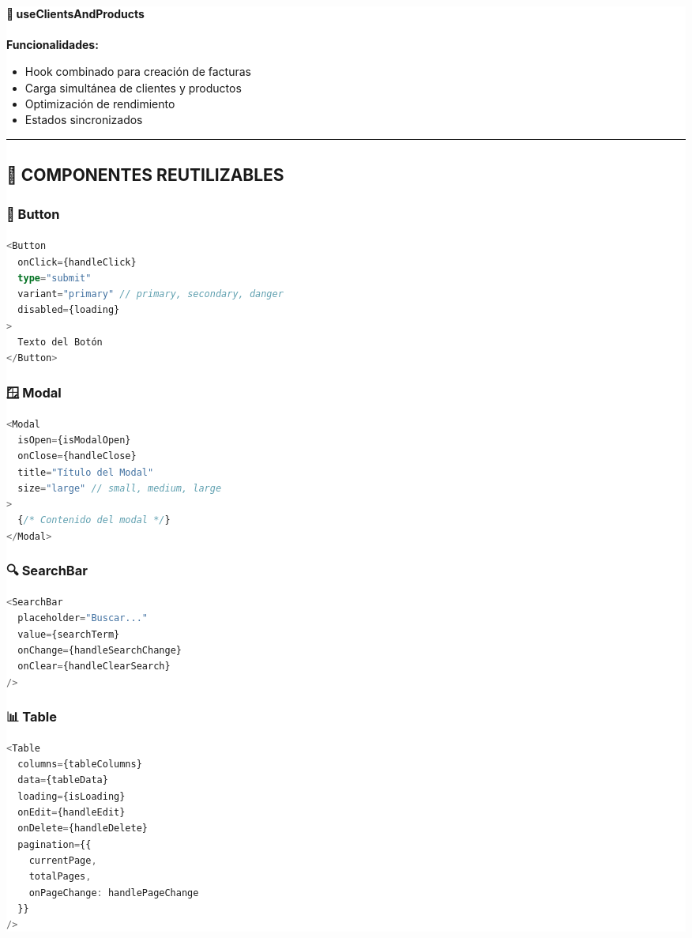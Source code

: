 #### 🔗 useClientsAndProducts
**Funcionalidades:**
- Hook combinado para creación de facturas
- Carga simultánea de clientes y productos
- Optimización de rendimiento
- Estados sincronizados

---

## 🎨 COMPONENTES REUTILIZABLES

### 🔘 Button
```typescript
<Button 
  onClick={handleClick}
  type="submit"
  variant="primary" // primary, secondary, danger
  disabled={loading}
>
  Texto del Botón
</Button>
```

### 🪟 Modal
```typescript
<Modal
  isOpen={isModalOpen}
  onClose={handleClose}
  title="Título del Modal"
  size="large" // small, medium, large
>
  {/* Contenido del modal */}
</Modal>
```

### 🔍 SearchBar
```typescript
<SearchBar
  placeholder="Buscar..."
  value={searchTerm}
  onChange={handleSearchChange}
  onClear={handleClearSearch}
/>
```

### 📊 Table
```typescript
<Table
  columns={tableColumns}
  data={tableData}
  loading={isLoading}
  onEdit={handleEdit}
  onDelete={handleDelete}
  pagination={{
    currentPage,
    totalPages,
    onPageChange: handlePageChange
  }}
/>
```
